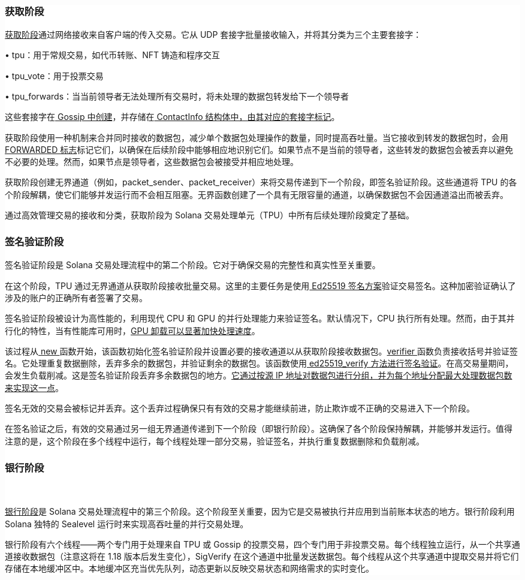 ### 获取阶段

[获取阶段](https://github.com/solana-labs/solana/blob/master/core/src/fetch_stage.rs)通过网络接收来自客户端的传入交易。它从 UDP 套接字批量接收输入，并将其分类为三个主要套接字：

• tpu：用于常规交易，如代币转账、NFT 铸造和程序交互

• tpu_vote：用于投票交易

• tpu_forwards：当当前领导者无法处理所有交易时，将未处理的数据包转发给下一个领导者

这些套接字在[ Gossip 中创建](https://github.com/solana-labs/solana/blob/27eff8408b7223bb3c4ab70523f8a8dca3ca6645/gossip/src/cluster_info.rs#L2962)，并存储在[ ContactInfo 结构体中，由其对应的套接字标记](https://github.com/solana-labs/solana/blob/27eff8408b7223bb3c4ab70523f8a8dca3ca6645/gossip/src/contact_info.rs#L28-L39)。

获取阶段使用一种机制来合并同时接收的数据包，减少单个数据包处理操作的数量，同时提高吞吐量。当它接收到转发的数据包时，会用[ FORWARDED 标志](https://github.com/solana-labs/solana/blob/12fe7d39e89dd9a0377adbdded5f36c0e5d9a3ac/core/src/fetch_stage.rs#L104)标记它们，以确保在后续阶段中能够相应地识别它们。如果节点不是当前的领导者，这些转发的数据包会被丢弃以避免不必要的处理。然而，如果节点是领导者，这些数据包会被接受并相应地处理。

获取阶段创建无界通道（例如，packet_sender、packet_receiver）来将交易传递到下一个阶段，即签名验证阶段。这些通道将 TPU 的各个阶段解耦，使它们能够并发运行而不会相互阻塞。无界函数创建了一个具有无限容量的通道，以确保数据包不会因通道溢出而被丢弃。

通过高效管理交易的接收和分类，获取阶段为 Solana 交易处理单元（TPU）中所有后续处理阶段奠定了基础。

### 签名验证阶段

签名验证阶段是 Solana 交易处理流程中的第二个阶段。它对于确保交易的完整性和真实性至关重要。

在这个阶段，TPU 通过无界通道从获取阶段接收批量交易。这里的主要任务是使用[ Ed25519 签名方案](https://en.wikipedia.org/wiki/EdDSA#Ed25519)验证交易签名。这种加密验证确认了涉及的账户的正确所有者签署了交易。

签名验证阶段被设计为高性能的，利用现代 CPU 和 GPU 的并行处理能力来验证签名。默认情况下，CPU 执行所有处理。然而，由于其并行化的特性，当有性能库可用时，[GPU 卸载可以显著加快处理速度](https://github.com/solana-labs/solana/blob/12fe7d39e89dd9a0377adbdded5f36c0e5d9a3ac/core/src/sigverify_stage.rs#L5-L6)。

该过程从[ new ](https://github.com/solana-labs/solana/blob/12fe7d39e89dd9a0377adbdded5f36c0e5d9a3ac/core/src/sigverify_stage.rs#L238)函数开始，该函数初始化签名验证阶段并设置必要的接收通道以从获取阶段接收数据包。[verifier ](https://github.com/solana-labs/solana/blob/12fe7d39e89dd9a0377adbdded5f36c0e5d9a3ac/core/src/sigverify_stage.rs#L293)函数负责接收括号并验证签名。它处理重复数据删除，丢弃多余的数据包，并验证剩余的数据包。该函数使用[ ed25519_verify 方法进行签名验证](https://github.com/solana-labs/solana/blob/12fe7d39e89dd9a0377adbdded5f36c0e5d9a3ac/core/src/sigverify.rs#L141-L147)。在高交易量期间，会发生负载削减。这是签名验证阶段丢弃多余数据包的地方。[它通过按源 IP 地址对数据包进行分组，并为每个地址分配最大处理数据包数来实现这一点](https://github.com/solana-labs/solana/blob/12fe7d39e89dd9a0377adbdded5f36c0e5d9a3ac/core/src/sigverify_stage.rs#L247-L275)。

签名无效的交易会被标记并丢弃。这个丢弃过程确保只有有效的交易才能继续前进，防止欺诈或不正确的交易进入下一个阶段。

在签名验证之后，有效的交易通过另一组无界通道传递到下一个阶段（即银行阶段）。这确保了各个阶段保持解耦，并能够并发运行。值得注意的是，这个阶段在多个线程中运行，每个线程处理一部分交易，验证签名，并执行重复数据删除和负载削减。

### 银行阶段

<img src="https://cdn.prod.website-files.com/641ba798c17bb180d832b666/66562f3b8f5834fd13e09d16_SharedChannel-Diagram.jpg" alt="">

[银行阶段](https://github.com/solana-labs/solana/blob/v1.18/core/src/banking_stage.rs)是 Solana 交易处理流程中的第三个阶段。这个阶段至关重要，因为它是交易被执行并应用到当前账本状态的地方。银行阶段利用 Solana 独特的 Sealevel 运行时来实现高吞吐量的并行交易处理。

银行阶段有六个线程——两个专门用于处理来自 TPU 或 Gossip 的投票交易，四个专门用于非投票交易。每个线程独立运行，从一个共享通道接收数据包（注意这将在 1.18 版本后发生变化），SigVerify 在这个通道中批量发送数据包。每个线程从这个共享通道中提取交易并将它们存储在本地缓冲区中。本地缓冲区充当优先队列，动态更新以反映交易状态和网络需求的实时变化。

